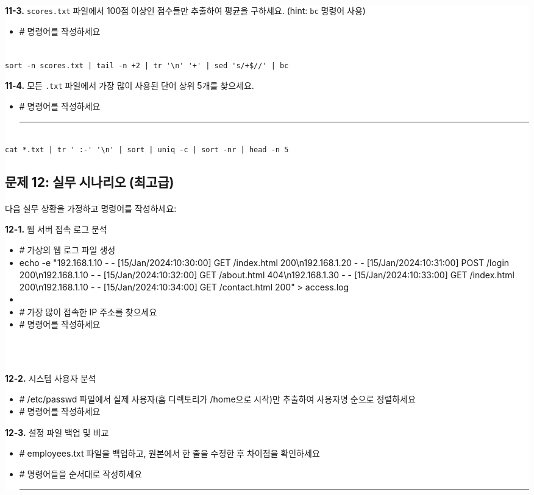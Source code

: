 
**11-3.** `scores.txt` 파일에서 100점 이상인 점수들만 추출하여 평균을 구하세요. (hint: `bc` 명령어 사용)

* \# 명령어를 작성하세요

~~~

sort -n scores.txt | tail -n +2 | tr '\n' '+' | sed 's/+$//' | bc

~~~


**11-4.** 모든 `.txt` 파일에서 가장 많이 사용된 단어 상위 5개를 찾으세요.

* \# 명령어를 작성하세요  
    
  ---

~~~

cat *.txt | tr ' :-' '\n' | sort | uniq -c | sort -nr | head -n 5

~~~

  ## **문제 12: 실무 시나리오 (최고급)**

다음 실무 상황을 가정하고 명령어를 작성하세요:

**12-1.** 웹 서버 접속 로그 분석

* \# 가상의 웹 로그 파일 생성  
* echo \-e "192.168.1.10 \- \- \[15/Jan/2024:10:30:00\] GET /index.html 200\\n192.168.1.20 \- \- \[15/Jan/2024:10:31:00\] POST /login 200\\n192.168.1.10 \- \- \[15/Jan/2024:10:32:00\] GET /about.html 404\\n192.168.1.30 \- \- \[15/Jan/2024:10:33:00\] GET /index.html 200\\n192.168.1.10 \- \- \[15/Jan/2024:10:34:00\] GET /contact.html 200" \> access.log  
*   
* \# 가장 많이 접속한 IP 주소를 찾으세요  
* \# 명령어를 작성하세요

~~~



~~~

**12-2.** 시스템 사용자 분석

* \# /etc/passwd 파일에서 실제 사용자(홈 디렉토리가 /home으로 시작)만 추출하여 사용자명 순으로 정렬하세요  
* \# 명령어를 작성하세요


**12-3.** 설정 파일 백업 및 비교

* \# employees.txt 파일을 백업하고, 원본에서 한 줄을 수정한 후 차이점을 확인하세요  
* \# 명령어들을 순서대로 작성하세요  
    
  ---

